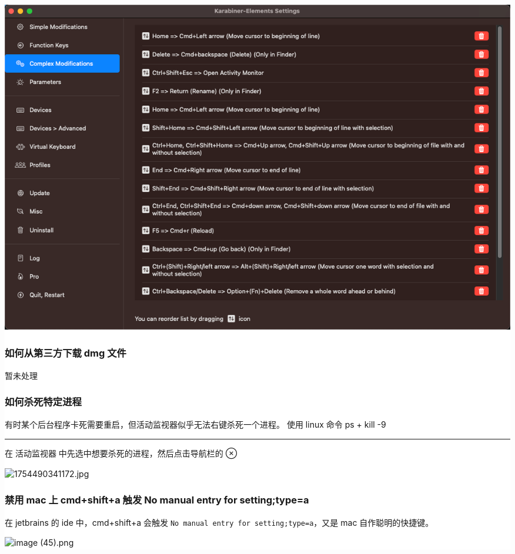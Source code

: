![1676608991086.png](/resources/8fea00bb34c743939d69be7272208488.png)

### 如何从第三方下载 dmg 文件

暂未处理

### 如何杀死特定进程

有时某个后台程序卡死需要重启，但活动监视器似乎无法右键杀死一个进程。
使用 linux 命令 ps + kill -9

***

在 活动监视器 中先选中想要杀死的进程，然后点击导航栏的 ⊗

![1754490341172.jpg](/resources/169123dbf20f4ab5af53129200f925ed.jpg)

### 禁用 mac 上 cmd+shift+a 触发 No manual entry for setting;type=a

在 jetbrains 的 ide 中，cmd+shift+a 会触发 `No manual entry for setting;type=a`，又是 mac 自作聪明的快捷键。

![image (45).png](/resources/e4456280483a4416bb1de7a4a00e1e67.png)
